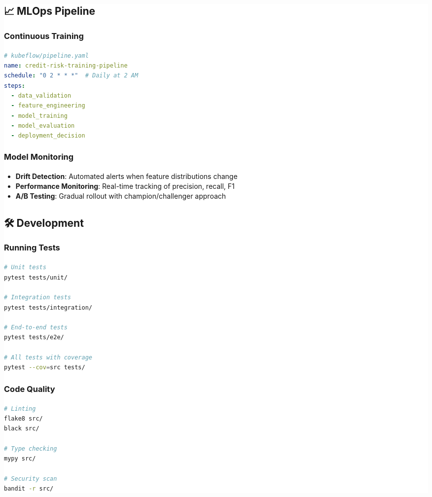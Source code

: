 ## 📈 MLOps Pipeline

### Continuous Training
```yaml
# kubeflow/pipeline.yaml
name: credit-risk-training-pipeline
schedule: "0 2 * * *"  # Daily at 2 AM
steps:
  - data_validation
  - feature_engineering
  - model_training
  - model_evaluation
  - deployment_decision
```

### Model Monitoring
- **Drift Detection**: Automated alerts when feature distributions change
- **Performance Monitoring**: Real-time tracking of precision, recall, F1
- **A/B Testing**: Gradual rollout with champion/challenger approach

## 🛠️ Development

### Running Tests
```bash
# Unit tests
pytest tests/unit/

# Integration tests
pytest tests/integration/

# End-to-end tests
pytest tests/e2e/

# All tests with coverage
pytest --cov=src tests/
```

### Code Quality
```bash
# Linting
flake8 src/
black src/

# Type checking
mypy src/

# Security scan
bandit -r src/
```
